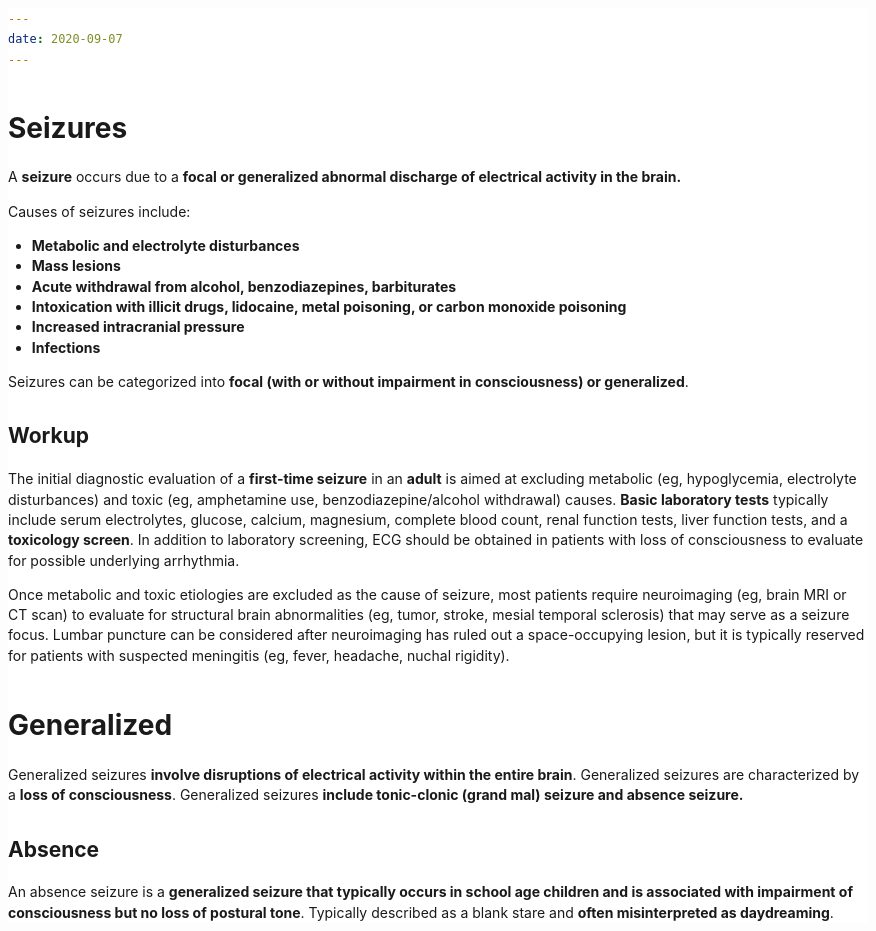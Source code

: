 ```yaml
---
date: 2020-09-07
---
```


# Seizures



A **seizure** occurs due to a **focal or generalized abnormal discharge of electrical activity in the brain.**

Causes of seizures include:

- **Metabolic and electrolyte disturbances**
- **Mass lesions**
- **Acute withdrawal from alcohol, benzodiazepines, barbiturates**
- **Intoxication with illicit drugs, lidocaine, metal poisoning, or carbon monoxide poisoning**
- **Increased intracranial pressure**
- **Infections**

Seizures can be categorized into **focal (with or without impairment in consciousness) or generalized**.

## Workup



The initial diagnostic evaluation of a **first-time seizure** in an **adult** is aimed at excluding metabolic (eg, hypoglycemia, electrolyte disturbances) and toxic (eg, amphetamine use, benzodiazepine/alcohol withdrawal) causes.  **Basic laboratory tests** typically include serum electrolytes, glucose, calcium, magnesium, complete blood count, renal function tests, liver function tests, and a **toxicology screen**.  In addition to laboratory screening, ECG should be obtained in patients with loss of consciousness to evaluate for possible underlying arrhythmia.

Once metabolic and toxic etiologies are excluded as the cause of seizure, most patients require neuroimaging (eg, brain MRI or CT scan) to evaluate for structural brain abnormalities (eg, tumor, stroke, mesial temporal sclerosis) that may serve as a seizure focus.  Lumbar puncture can be considered after neuroimaging has ruled out a space-occupying lesion, but it is typically reserved for patients with suspected meningitis (eg, fever, headache, nuchal rigidity).

# Generalized



Generalized seizures **involve disruptions of electrical activity within the entire brain**. Generalized seizures are characterized by a **loss of consciousness**. Generalized seizures **include tonic-clonic (grand mal) seizure and absence seizure.**

## Absence



An absence seizure is a **generalized seizure that typically occurs in school age children and is associated with impairment of consciousness but no loss of postural tone**. Typically described as a blank stare and **often misinterpreted as daydreaming**.
